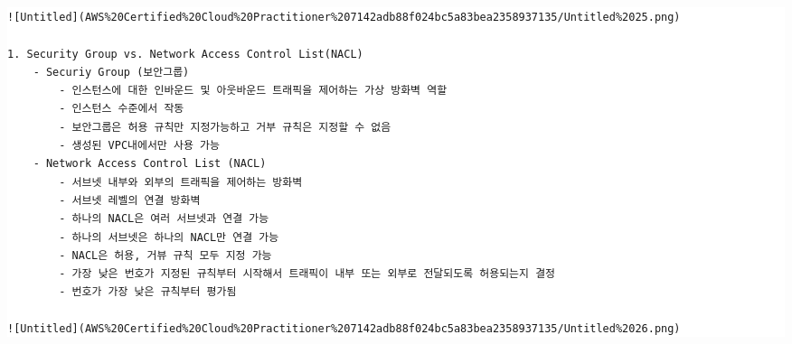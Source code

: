     ![Untitled](AWS%20Certified%20Cloud%20Practitioner%207142adb88f024bc5a83bea2358937135/Untitled%2025.png)
    
    1. Security Group vs. Network Access Control List(NACL)
        - Securiy Group (보안그룹)
            - 인스턴스에 대한 인바운드 및 아웃바운드 트래픽을 제어하는 가상 방화벽 역할
            - 인스턴스 수준에서 작동
            - 보안그룹은 허용 규칙만 지정가능하고 거부 규칙은 지정할 수 없음
            - 생성된 VPC내에서만 사용 가능
        - Network Access Control List (NACL)
            - 서브넷 내부와 외부의 트래픽을 제어하는 방화벽
            - 서브넷 레벨의 연결 방화벽
            - 하나의 NACL은 여러 서브넷과 연결 가능
            - 하나의 서브넷은 하나의 NACL만 연결 가능
            - NACL은 허용, 거뷰 규칙 모두 지정 가능
            - 가장 낮은 번호가 지정된 규칙부터 시작해서 트래픽이 내부 또는 외부로 전달되도록 허용되는지 결정
            - 번호가 가장 낮은 규칙부터 평가됨
    
    ![Untitled](AWS%20Certified%20Cloud%20Practitioner%207142adb88f024bc5a83bea2358937135/Untitled%2026.png)
    